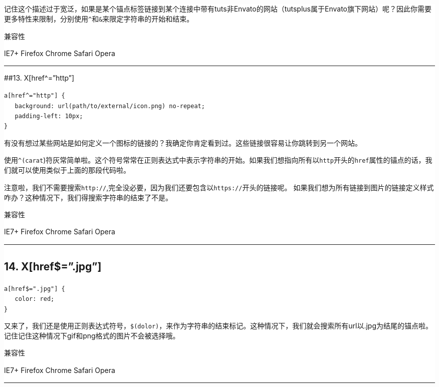 记住这个描述过于宽泛，如果是某个锚点标签链接到某个连接中带有tuts非Envato的网站（tutsplus属于Envato旗下网站）呢？因此你需要更多特性来限制，分别使用`^`和`&`来限定字符串的开始和结束。

兼容性
>
IE7+
Firefox
Chrome
Safari
Opera

---

##13. X[href^=”http”]

```
a[href^="http"] {  
   background: url(path/to/external/icon.png) no-repeat;  
   padding-left: 10px;  
}
```
 
有没有想过某些网站是如何定义一个图标的链接的？我确定你肯定看到过。这些链接很容易让你跳转到另一个网站。

使用`^(carat`)符灰常简单啦。这个符号常常在正则表达式中表示字符串的开始。如果我们想指向所有以`http`开头的`href`属性的锚点的话，我们就可以使用类似于上面的那段代码啦。

注意啦，我们不需要搜索`http://`,完全没必要，因为我们还要包含以`https://`开头的链接呢。
如果我们想为所有链接到图片的链接定义样式咋办？这种情况下，我们得搜索字符串的结束了不是。

兼容性
>
IE7+
Firefox
Chrome
Safari
Opera

---

## 14. X[href$=”.jpg”]

```
a[href$=".jpg"] {  
   color: red;  
}  
```

又来了，我们还是使用正则表达式符号，`$(dolor)`，来作为字符串的结束标记。这种情况下，我们就会搜索所有url以.jpg为结尾的锚点啦。记住记住这种情况下gif和png格式的图片不会被选择哦。

兼容性
>
IE7+
Firefox
Chrome
Safari
Opera

---